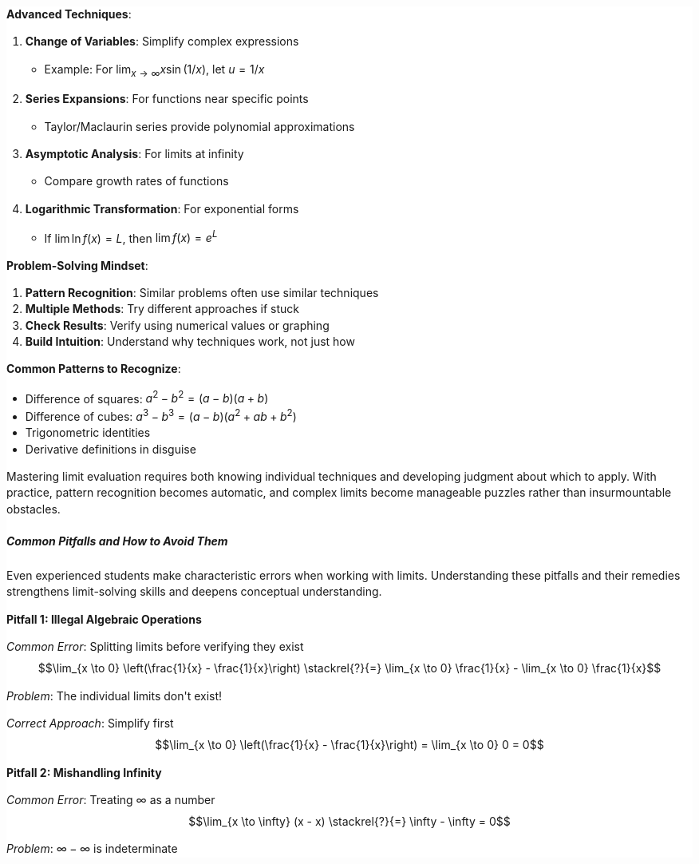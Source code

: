 **Advanced Techniques**:

1. **Change of Variables**: Simplify complex expressions

    - Example: For $\lim_{x \to \infty} x \sin(1/x)$, let $u = 1/x$

2. **Series Expansions**: For functions near specific points

    - Taylor/Maclaurin series provide polynomial approximations

3. **Asymptotic Analysis**: For limits at infinity

    - Compare growth rates of functions

4. **Logarithmic Transformation**: For exponential forms
    - If $\lim \ln f(x) = L$, then $\lim f(x) = e^L$

**Problem-Solving Mindset**:

1. **Pattern Recognition**: Similar problems often use similar techniques
2. **Multiple Methods**: Try different approaches if stuck
3. **Check Results**: Verify using numerical values or graphing
4. **Build Intuition**: Understand why techniques work, not just how

**Common Patterns to Recognize**:

- Difference of squares: $a^2 - b^2 = (a-b)(a+b)$
- Difference of cubes: $a^3 - b^3 = (a-b)(a^2 + ab + b^2)$
- Trigonometric identities
- Derivative definitions in disguise

Mastering limit evaluation requires both knowing individual techniques and developing judgment about which to apply.
With practice, pattern recognition becomes automatic, and complex limits become manageable puzzles rather than
insurmountable obstacles.

##### Common Pitfalls and How to Avoid Them

Even experienced students make characteristic errors when working with limits. Understanding these pitfalls and their
remedies strengthens limit-solving skills and deepens conceptual understanding.

**Pitfall 1: Illegal Algebraic Operations**

_Common Error_: Splitting limits before verifying they exist
$$\lim_{x \to 0} \left(\frac{1}{x} - \frac{1}{x}\right) \stackrel{?}{=} \lim_{x \to 0} \frac{1}{x} - \lim_{x \to 0} \frac{1}{x}$$

_Problem_: The individual limits don't exist!

_Correct Approach_: Simplify first $$\lim_{x \to 0} \left(\frac{1}{x} - \frac{1}{x}\right) = \lim_{x \to 0} 0 = 0$$

**Pitfall 2: Mishandling Infinity**

_Common Error_: Treating $\infty$ as a number $$\lim_{x \to \infty} (x - x) \stackrel{?}{=} \infty - \infty = 0$$

_Problem_: $\infty - \infty$ is indeterminate
